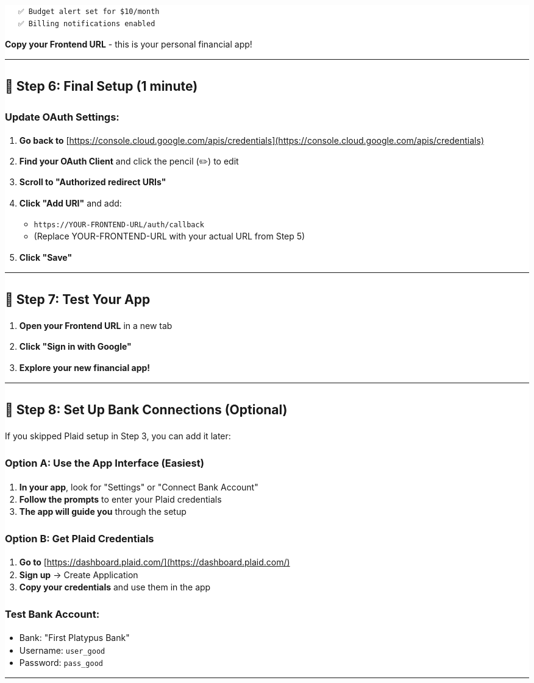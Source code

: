 ```
   ✅ Budget alert set for $10/month
   ✅ Billing notifications enabled
```

**Copy your Frontend URL** - this is your personal financial app!

---

## 🔧 **Step 6: Final Setup (1 minute)**

### **Update OAuth Settings:**

1. **Go back to** [https://console.cloud.google.com/apis/credentials](https://console.cloud.google.com/apis/credentials)

2. **Find your OAuth Client** and click the pencil (✏️) to edit

3. **Scroll to "Authorized redirect URIs"**

4. **Click "Add URI"** and add:
   - `https://YOUR-FRONTEND-URL/auth/callback`
   - (Replace YOUR-FRONTEND-URL with your actual URL from Step 5)

5. **Click "Save"**

---

## 🎯 **Step 7: Test Your App**

1. **Open your Frontend URL** in a new tab

2. **Click "Sign in with Google"**

3. **Explore your new financial app!**

---

## 🏦 **Step 8: Set Up Bank Connections (Optional)**

If you skipped Plaid setup in Step 3, you can add it later:

### **Option A: Use the App Interface (Easiest)**
1. **In your app**, look for "Settings" or "Connect Bank Account"
2. **Follow the prompts** to enter your Plaid credentials
3. **The app will guide you** through the setup

### **Option B: Get Plaid Credentials**
1. **Go to** [https://dashboard.plaid.com/](https://dashboard.plaid.com/)
2. **Sign up** → Create Application
3. **Copy your credentials** and use them in the app

### **Test Bank Account:**
- Bank: "First Platypus Bank"
- Username: `user_good`
- Password: `pass_good`

---